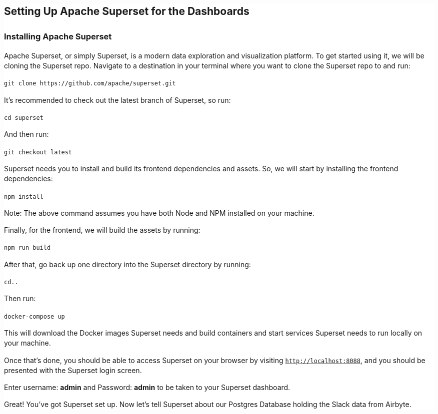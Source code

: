## Setting Up Apache Superset for the Dashboards

### Installing Apache Superset

Apache Superset, or simply Superset, is a modern data exploration and visualization platform. To get started using it, we will be cloning the Superset repo. Navigate to a destination in your terminal where you want to clone the Superset repo to and run:

```text
git clone https://github.com/apache/superset.git
```

It’s recommended to check out the latest branch of Superset, so run:

```text
cd superset
```

And then run:

```text
git checkout latest
```

Superset needs you to install and build its frontend dependencies and assets. So, we will start by installing the frontend dependencies:

```text
npm install
```

Note: The above command assumes you have both Node and NPM installed on your machine.

Finally, for the frontend, we will build the assets by running:

```text
npm run build
```

After that, go back up one directory into the Superset directory by running:

```text
cd..
```

Then run:

```text
docker-compose up
```

This will download the Docker images Superset needs and build containers and start services Superset needs to run locally on your machine. 

Once that’s done, you should be able to access Superset on your browser by visiting [`http://localhost:8088`](http://localhost:8088), and you should be presented with the Superset login screen.

Enter username: **admin** and Password: **admin** to be taken to your Superset dashboard.

Great! You’ve got Superset set up. Now let’s tell Superset about our Postgres Database holding the Slack data from Airbyte.

